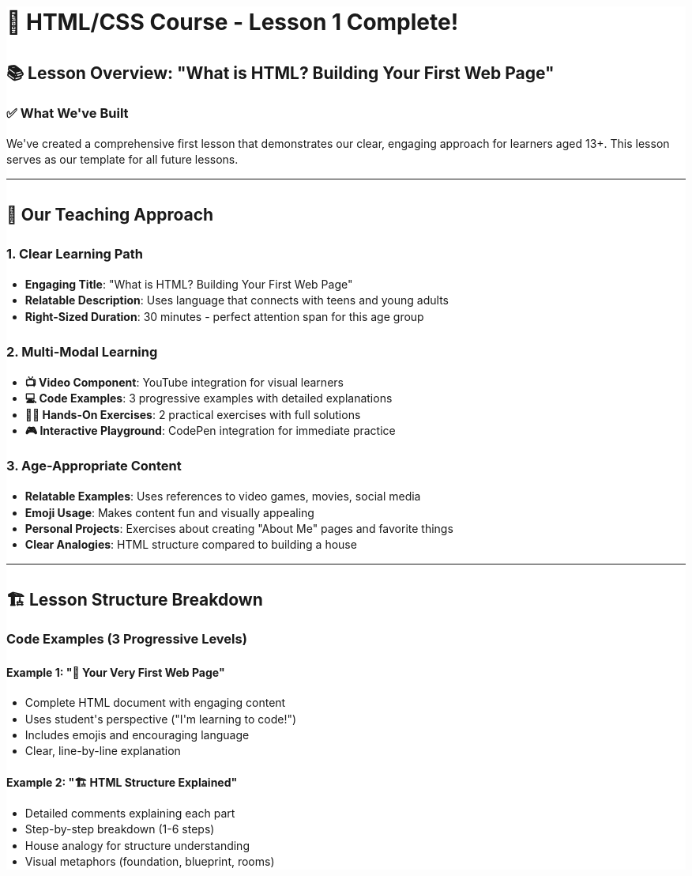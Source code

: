 # 🎯 HTML/CSS Course - Lesson 1 Complete!

## 📚 **Lesson Overview: "What is HTML? Building Your First Web Page"**

### **✅ What We've Built**

We've created a comprehensive first lesson that demonstrates our clear, engaging approach for learners aged 13+. This lesson serves as our template for all future lessons.

---

## 🎨 **Our Teaching Approach**

### **1. Clear Learning Path**
- **Engaging Title**: "What is HTML? Building Your First Web Page"
- **Relatable Description**: Uses language that connects with teens and young adults
- **Right-Sized Duration**: 30 minutes - perfect attention span for this age group

### **2. Multi-Modal Learning**
- **📺 Video Component**: YouTube integration for visual learners
- **💻 Code Examples**: 3 progressive examples with detailed explanations
- **🏃‍♂️ Hands-On Exercises**: 2 practical exercises with full solutions
- **🎮 Interactive Playground**: CodePen integration for immediate practice

### **3. Age-Appropriate Content**
- **Relatable Examples**: Uses references to video games, movies, social media
- **Emoji Usage**: Makes content fun and visually appealing
- **Personal Projects**: Exercises about creating "About Me" pages and favorite things
- **Clear Analogies**: HTML structure compared to building a house

---

## 🏗️ **Lesson Structure Breakdown**

### **Code Examples (3 Progressive Levels)**

#### **Example 1: "🌟 Your Very First Web Page"**
- Complete HTML document with engaging content
- Uses student's perspective ("I'm learning to code!")
- Includes emojis and encouraging language
- Clear, line-by-line explanation

#### **Example 2: "🏗️ HTML Structure Explained"**
- Detailed comments explaining each part
- Step-by-step breakdown (1-6 steps)
- House analogy for structure understanding
- Visual metaphors (foundation, blueprint, rooms)
